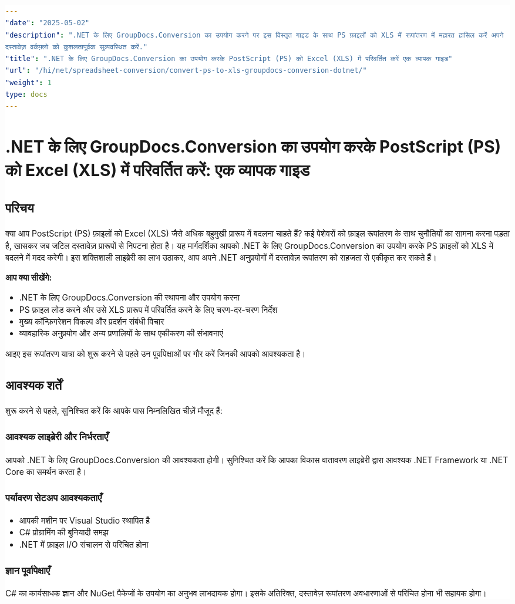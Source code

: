 ```yaml
---
"date": "2025-05-02"
"description": ".NET के लिए GroupDocs.Conversion का उपयोग करने पर इस विस्तृत गाइड के साथ PS फ़ाइलों को XLS में रूपांतरण में महारत हासिल करें अपने दस्तावेज़ वर्कफ़्लो को कुशलतापूर्वक सुव्यवस्थित करें."
"title": ".NET के लिए GroupDocs.Conversion का उपयोग करके PostScript (PS) को Excel (XLS) में परिवर्तित करें एक व्यापक गाइड"
"url": "/hi/net/spreadsheet-conversion/convert-ps-to-xls-groupdocs-conversion-dotnet/"
"weight": 1
type: docs
---
```

# .NET के लिए GroupDocs.Conversion का उपयोग करके PostScript (PS) को Excel (XLS) में परिवर्तित करें: एक व्यापक गाइड

## परिचय

क्या आप PostScript (PS) फ़ाइलों को Excel (XLS) जैसे अधिक बहुमुखी प्रारूप में बदलना चाहते हैं? कई पेशेवरों को फ़ाइल रूपांतरण के साथ चुनौतियों का सामना करना पड़ता है, खासकर जब जटिल दस्तावेज़ प्रारूपों से निपटना होता है। यह मार्गदर्शिका आपको .NET के लिए GroupDocs.Conversion का उपयोग करके PS फ़ाइलों को XLS में बदलने में मदद करेगी। इस शक्तिशाली लाइब्रेरी का लाभ उठाकर, आप अपने .NET अनुप्रयोगों में दस्तावेज़ रूपांतरण को सहजता से एकीकृत कर सकते हैं।

**आप क्या सीखेंगे:**
- .NET के लिए GroupDocs.Conversion की स्थापना और उपयोग करना
- PS फ़ाइल लोड करने और उसे XLS प्रारूप में परिवर्तित करने के लिए चरण-दर-चरण निर्देश
- मुख्य कॉन्फ़िगरेशन विकल्प और प्रदर्शन संबंधी विचार
- व्यावहारिक अनुप्रयोग और अन्य प्रणालियों के साथ एकीकरण की संभावनाएं

आइए इस रूपांतरण यात्रा को शुरू करने से पहले उन पूर्वापेक्षाओं पर गौर करें जिनकी आपको आवश्यकता है।

## आवश्यक शर्तें

शुरू करने से पहले, सुनिश्चित करें कि आपके पास निम्नलिखित चीज़ें मौजूद हैं:

### आवश्यक लाइब्रेरी और निर्भरताएँ

आपको .NET के लिए GroupDocs.Conversion की आवश्यकता होगी। सुनिश्चित करें कि आपका विकास वातावरण लाइब्रेरी द्वारा आवश्यक .NET Framework या .NET Core का समर्थन करता है।

### पर्यावरण सेटअप आवश्यकताएँ
- आपकी मशीन पर Visual Studio स्थापित है
- C# प्रोग्रामिंग की बुनियादी समझ
- .NET में फ़ाइल I/O संचालन से परिचित होना

### ज्ञान पूर्वापेक्षाएँ
C# का कार्यसाधक ज्ञान और NuGet पैकेजों के उपयोग का अनुभव लाभदायक होगा। इसके अतिरिक्त, दस्तावेज़ रूपांतरण अवधारणाओं से परिचित होना भी सहायक होगा।
